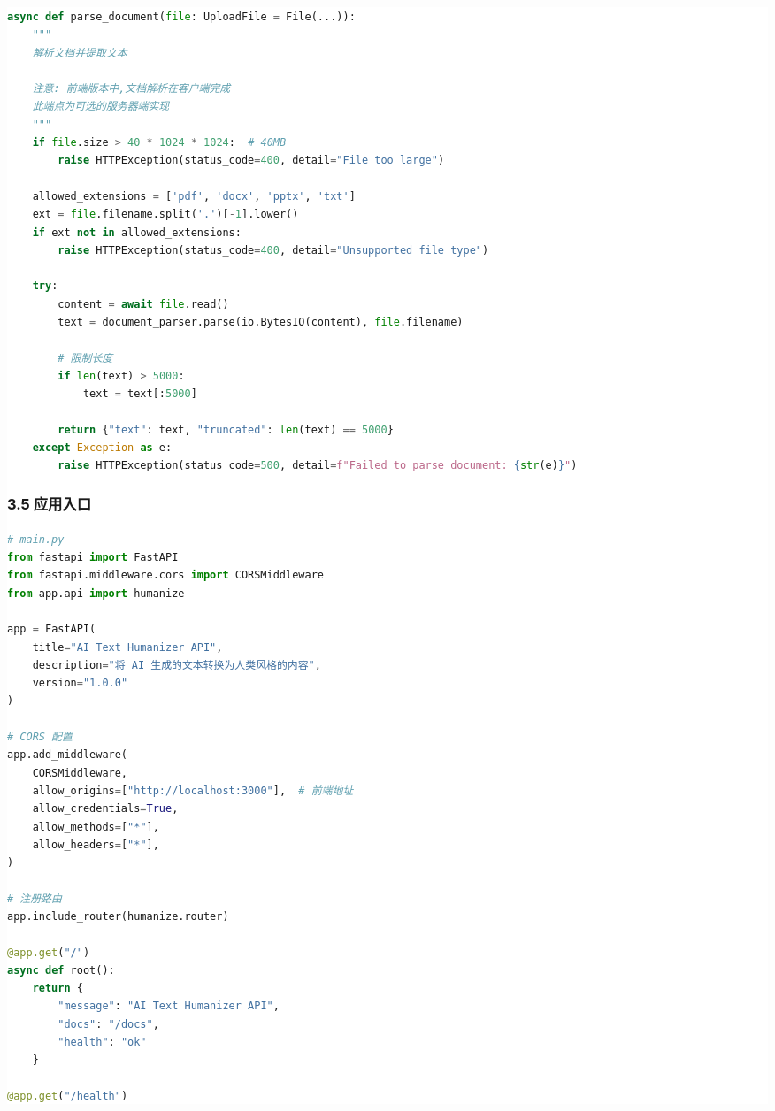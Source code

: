 ```python
async def parse_document(file: UploadFile = File(...)):
    """
    解析文档并提取文本
    
    注意: 前端版本中,文档解析在客户端完成
    此端点为可选的服务器端实现
    """
    if file.size > 40 * 1024 * 1024:  # 40MB
        raise HTTPException(status_code=400, detail="File too large")
    
    allowed_extensions = ['pdf', 'docx', 'pptx', 'txt']
    ext = file.filename.split('.')[-1].lower()
    if ext not in allowed_extensions:
        raise HTTPException(status_code=400, detail="Unsupported file type")
    
    try:
        content = await file.read()
        text = document_parser.parse(io.BytesIO(content), file.filename)
        
        # 限制长度
        if len(text) > 5000:
            text = text[:5000]
        
        return {"text": text, "truncated": len(text) == 5000}
    except Exception as e:
        raise HTTPException(status_code=500, detail=f"Failed to parse document: {str(e)}")
```

### 3.5 应用入口

```python
# main.py
from fastapi import FastAPI
from fastapi.middleware.cors import CORSMiddleware
from app.api import humanize

app = FastAPI(
    title="AI Text Humanizer API",
    description="将 AI 生成的文本转换为人类风格的内容",
    version="1.0.0"
)

# CORS 配置
app.add_middleware(
    CORSMiddleware,
    allow_origins=["http://localhost:3000"],  # 前端地址
    allow_credentials=True,
    allow_methods=["*"],
    allow_headers=["*"],
)

# 注册路由
app.include_router(humanize.router)

@app.get("/")
async def root():
    return {
        "message": "AI Text Humanizer API",
        "docs": "/docs",
        "health": "ok"
    }

@app.get("/health")
```